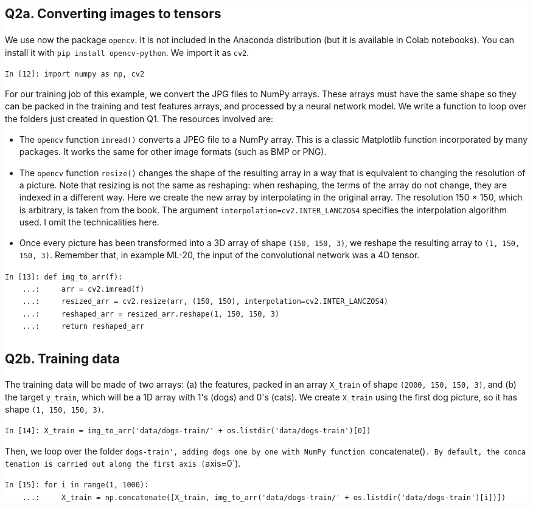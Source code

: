 ## Q2a. Converting images to tensors

We use now the package `opencv`. It is not included in the Anaconda distribution (but it is available in Colab notebooks). You can install it with `pip install opencv-python`. We import it as `cv2`.

```
In [12]: import numpy as np, cv2
```

For our training job of this example, we convert the JPG files to NumPy arrays. These arrays must have the same shape so they can be packed in the training and test features arrays, and processed by a neural network model. We write a function to loop over the folders just created in question Q1. The resources involved are:

* The `opencv` function `imread()` converts a JPEG file to a NumPy array. This is a classic Matplotlib function incorporated by many packages. It works the same for other image formats (such as BMP or PNG).

* The `opencv` function `resize()` changes the shape of the resulting array in a way that is equivalent to changing the resolution of a picture. Note that resizing is not the same as reshaping: when reshaping, the terms of the array do not change, they are indexed in a different way. Here we create the new array by interpolating in the original array. The resolution 150 $\times$ 150, which is arbitrary, is taken from the book. The argument `interpolation=cv2.INTER_LANCZOS4` specifies the interpolation algorithm used. I omit the technicalities here.

* Once every picture has been transformed into a 3D array of shape `(150, 150, 3)`, we reshape the resulting array to `(1, 150, 150, 3)`. Remember that, in example ML-20, the input of the convolutional network was a 4D tensor.

```
In [13]: def img_to_arr(f):
    ...:     arr = cv2.imread(f)
    ...:     resized_arr = cv2.resize(arr, (150, 150), interpolation=cv2.INTER_LANCZOS4)
    ...:     reshaped_arr = resized_arr.reshape(1, 150, 150, 3)
    ...:     return reshaped_arr
```

## Q2b. Training data

The training data will be made of two arrays: (a) the features, packed in an array `X_train` of shape `(2000, 150, 150, 3)`, and (b) the target `y_train`, which will be a 1D array with 1's (dogs) and 0's (cats). We create `X_train` using the first dog picture, so it has shape `(1, 150, 150, 3)`. 

```
In [14]: X_train = img_to_arr('data/dogs-train/' + os.listdir('data/dogs-train')[0])
```

Then, we loop over the folder `dogs-train', adding dogs one by one with NumPy function `concatenate()`. By default, the concatenation is carried out along the first axis (`axis=0`).

```
In [15]: for i in range(1, 1000):
    ...:     X_train = np.concatenate([X_train, img_to_arr('data/dogs-train/' + os.listdir('data/dogs-train')[i])])
```
